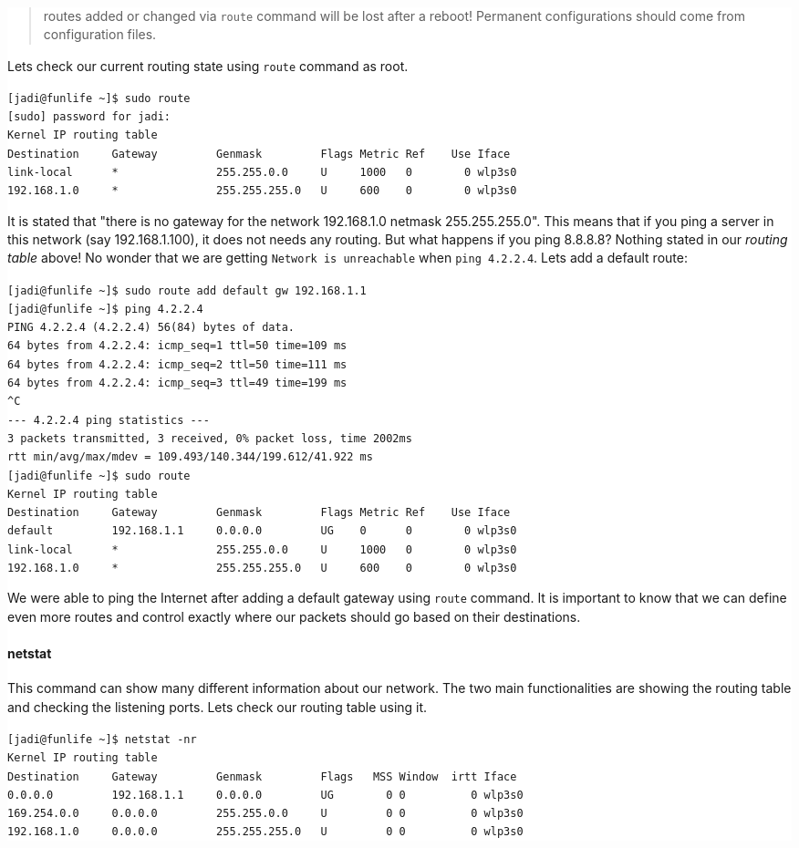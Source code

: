> routes added or changed via `route` command will be lost after a reboot! Permanent configurations should come from configuration files.

Lets check our current routing state using `route` command as root.

````
[jadi@funlife ~]$ sudo route
[sudo] password for jadi:
Kernel IP routing table
Destination     Gateway         Genmask         Flags Metric Ref    Use Iface
link-local      *               255.255.0.0     U     1000   0        0 wlp3s0
192.168.1.0     *               255.255.255.0   U     600    0        0 wlp3s0
````

It is stated that "there is no gateway for the network 192.168.1.0 netmask 255.255.255.0". This means that if you ping a server in this network (say 192.168.1.100), it does not needs any routing. But what happens if you ping 8.8.8.8? Nothing stated in our *routing table* above! No wonder that we are getting `Network is unreachable` when `ping 4.2.2.4`. Lets add a default route:

````
[jadi@funlife ~]$ sudo route add default gw 192.168.1.1
[jadi@funlife ~]$ ping 4.2.2.4
PING 4.2.2.4 (4.2.2.4) 56(84) bytes of data.
64 bytes from 4.2.2.4: icmp_seq=1 ttl=50 time=109 ms
64 bytes from 4.2.2.4: icmp_seq=2 ttl=50 time=111 ms
64 bytes from 4.2.2.4: icmp_seq=3 ttl=49 time=199 ms
^C
--- 4.2.2.4 ping statistics ---
3 packets transmitted, 3 received, 0% packet loss, time 2002ms
rtt min/avg/max/mdev = 109.493/140.344/199.612/41.922 ms
[jadi@funlife ~]$ sudo route
Kernel IP routing table
Destination     Gateway         Genmask         Flags Metric Ref    Use Iface
default         192.168.1.1     0.0.0.0         UG    0      0        0 wlp3s0
link-local      *               255.255.0.0     U     1000   0        0 wlp3s0
192.168.1.0     *               255.255.255.0   U     600    0        0 wlp3s0
````

We were able to ping the Internet after adding a default gateway using `route` command. It is important to know that we can define even more routes and control exactly where our packets should go based on their destinations.

#### netstat
This command can show many different information about our network. The two main functionalities are showing the routing table and checking the listening ports. Lets check our routing table using it.

````
[jadi@funlife ~]$ netstat -nr
Kernel IP routing table
Destination     Gateway         Genmask         Flags   MSS Window  irtt Iface
0.0.0.0         192.168.1.1     0.0.0.0         UG        0 0          0 wlp3s0
169.254.0.0     0.0.0.0         255.255.0.0     U         0 0          0 wlp3s0
192.168.1.0     0.0.0.0         255.255.255.0   U         0 0          0 wlp3s0
````

